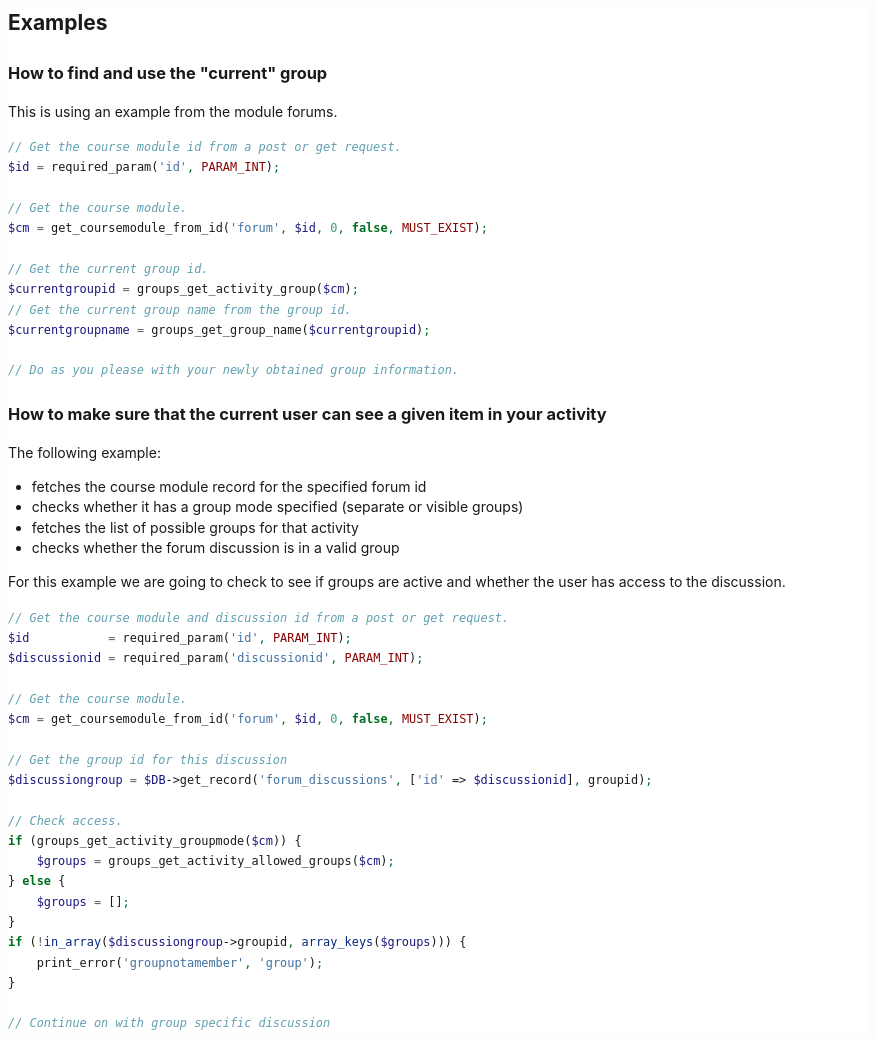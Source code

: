 ## Examples

### How to find and use the "current" group

This is using an example from the module forums.

```php
// Get the course module id from a post or get request.
$id = required_param('id', PARAM_INT);

// Get the course module.
$cm = get_coursemodule_from_id('forum', $id, 0, false, MUST_EXIST);

// Get the current group id.
$currentgroupid = groups_get_activity_group($cm);
// Get the current group name from the group id.
$currentgroupname = groups_get_group_name($currentgroupid);

// Do as you please with your newly obtained group information.
```

### How to make sure that the current user can see a given item in your activity

The following example:

- fetches the course module record for the specified forum id
- checks whether it has a group mode specified (separate or visible groups)
- fetches the list of possible groups for that activity
- checks whether the forum discussion is in a valid group

For this example we are going to check to see if groups are active and whether the user has access to the discussion.

```php
// Get the course module and discussion id from a post or get request.
$id           = required_param('id', PARAM_INT);
$discussionid = required_param('discussionid', PARAM_INT);

// Get the course module.
$cm = get_coursemodule_from_id('forum', $id, 0, false, MUST_EXIST);

// Get the group id for this discussion
$discussiongroup = $DB->get_record('forum_discussions', ['id' => $discussionid], groupid);

// Check access.
if (groups_get_activity_groupmode($cm)) {
    $groups = groups_get_activity_allowed_groups($cm);
} else {
    $groups = [];
}
if (!in_array($discussiongroup->groupid, array_keys($groups))) {
    print_error('groupnotamember', 'group');
}

// Continue on with group specific discussion
```
